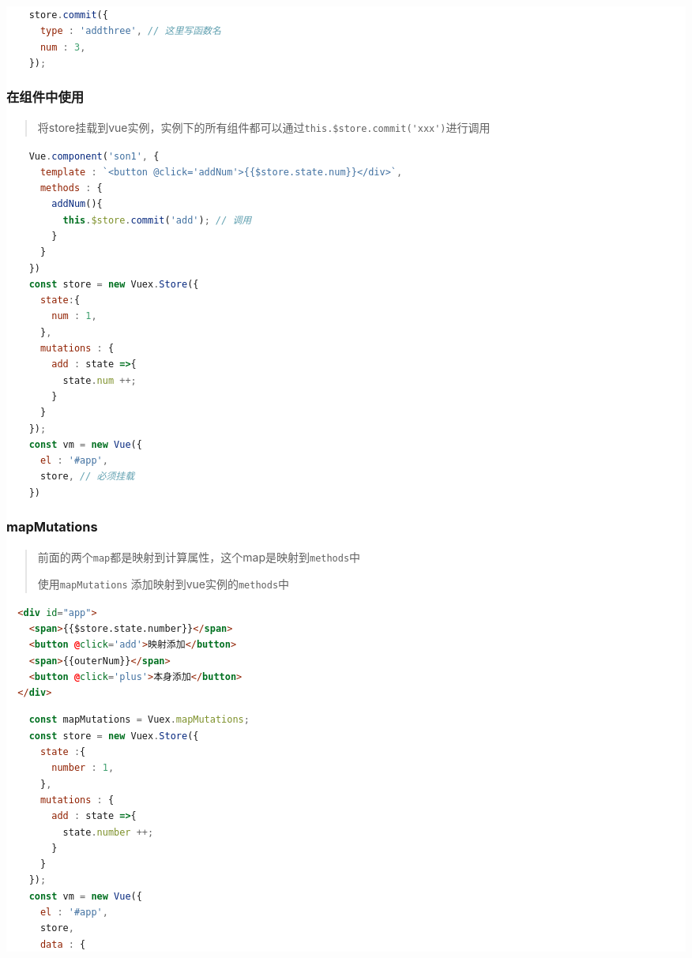 ```js
    store.commit({
      type : 'addthree', // 这里写函数名
      num : 3,
    });
```

### 在组件中使用

> 将store挂载到vue实例，实例下的所有组件都可以通过`this.$store.commit('xxx')`进行调用

```js
    Vue.component('son1', {
      template : `<button @click='addNum'>{{$store.state.num}}</div>`,
      methods : {
        addNum(){
          this.$store.commit('add'); // 调用
        }
      }
    })
    const store = new Vuex.Store({
      state:{
        num : 1,
      },
      mutations : {
        add : state =>{
          state.num ++;
        }
      }
    });
    const vm = new Vue({
      el : '#app',
      store, // 必须挂载
    })
```

### mapMutations

> 前面的两个`map`都是映射到计算属性，这个map是映射到`methods`中
>
> 使用`mapMutations` 添加映射到vue实例的`methods`中

```html
  <div id="app">
    <span>{{$store.state.number}}</span>
    <button @click='add'>映射添加</button>
    <span>{{outerNum}}</span>
    <button @click='plus'>本身添加</button>
  </div>
```

```js
    const mapMutations = Vuex.mapMutations;
    const store = new Vuex.Store({
      state :{
        number : 1,
      },
      mutations : {
        add : state =>{
          state.number ++;
        }
      }
    });
    const vm = new Vue({
      el : '#app',
      store,
      data : {
```